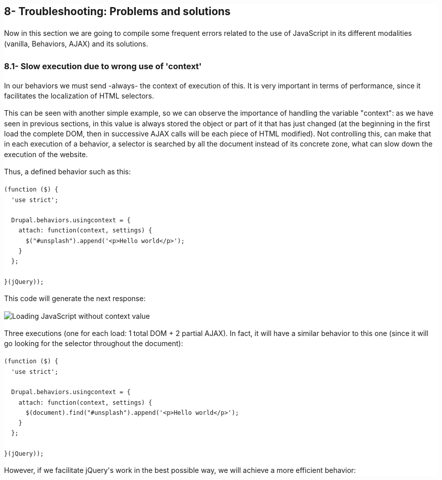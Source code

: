 
## 8- Troubleshooting: Problems and solutions 

Now in this section we are going to compile some frequent errors related to the use of JavaScript in its different modalities (vanilla, Behaviors, AJAX) and its solutions.  

### 8.1- Slow execution due to wrong use of 'context' 

In our behaviors we must send -always- the context of execution of this. It is very important in terms of performance, since it facilitates the localization of HTML selectors.  

This can be seen with another simple example, so we can observe the importance of handling the variable "context": as we have seen in previous sections, in this value is always stored the object or part of it that has just changed (at the beginning in the first load the complete DOM, then in successive AJAX calls will be each piece of HTML modified). Not controlling this, can make that in each execution of a behavior, a selector is searched by all the document instead of its concrete zone, what can slow down the execution of the website.  

Thus, a defined behavior such as this:

```
(function ($) {
  'use strict';

  Drupal.behaviors.usingcontext = {
    attach: function(context, settings) {
      $("#unsplash").append('<p>Hello world</p>');
    }
  };

}(jQuery));
```

This code will generate the next response:  

![Loading JavaScript without context value](../../images/post/davidjguru_drupal_javascript_guide_24.png) 


Three executions (one for each load: 1 total DOM + 2 partial AJAX). In fact, it will have a similar behavior to this one (since it will go looking for the selector throughout the document):  

```
(function ($) {
  'use strict';

  Drupal.behaviors.usingcontext = {
    attach: function(context, settings) {
      $(document).find("#unsplash").append('<p>Hello world</p>');
    }
  };

}(jQuery));
```

However, if we facilitate jQuery's work in the best possible way, we will achieve a more efficient behavior:  
